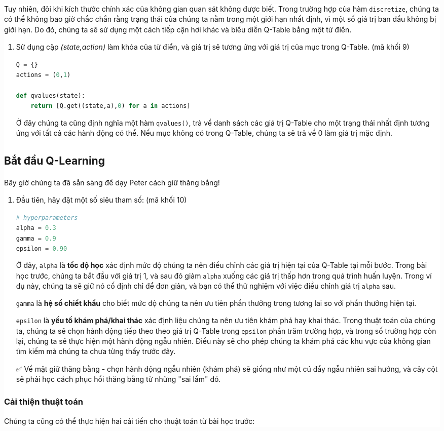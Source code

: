 Tuy nhiên, đôi khi kích thước chính xác của không gian quan sát không được biết. Trong trường hợp của hàm `discretize`, chúng ta có thể không bao giờ chắc chắn rằng trạng thái của chúng ta nằm trong một giới hạn nhất định, vì một số giá trị ban đầu không bị giới hạn. Do đó, chúng ta sẽ sử dụng một cách tiếp cận hơi khác và biểu diễn Q-Table bằng một từ điển.

1. Sử dụng cặp *(state,action)* làm khóa của từ điển, và giá trị sẽ tương ứng với giá trị của mục trong Q-Table. (mã khối 9)

    ```python
    Q = {}
    actions = (0,1)
    
    def qvalues(state):
        return [Q.get((state,a),0) for a in actions]
    ```

    Ở đây chúng ta cũng định nghĩa một hàm `qvalues()`, trả về danh sách các giá trị Q-Table cho một trạng thái nhất định tương ứng với tất cả các hành động có thể. Nếu mục không có trong Q-Table, chúng ta sẽ trả về 0 làm giá trị mặc định.

## Bắt đầu Q-Learning

Bây giờ chúng ta đã sẵn sàng để dạy Peter cách giữ thăng bằng!

1. Đầu tiên, hãy đặt một số siêu tham số: (mã khối 10)

    ```python
    # hyperparameters
    alpha = 0.3
    gamma = 0.9
    epsilon = 0.90
    ```

    Ở đây, `alpha` là **tốc độ học** xác định mức độ chúng ta nên điều chỉnh các giá trị hiện tại của Q-Table tại mỗi bước. Trong bài học trước, chúng ta bắt đầu với giá trị 1, và sau đó giảm `alpha` xuống các giá trị thấp hơn trong quá trình huấn luyện. Trong ví dụ này, chúng ta sẽ giữ nó cố định chỉ để đơn giản, và bạn có thể thử nghiệm với việc điều chỉnh giá trị `alpha` sau.

    `gamma` là **hệ số chiết khấu** cho biết mức độ chúng ta nên ưu tiên phần thưởng trong tương lai so với phần thưởng hiện tại.

    `epsilon` là **yếu tố khám phá/khai thác** xác định liệu chúng ta nên ưu tiên khám phá hay khai thác. Trong thuật toán của chúng ta, chúng ta sẽ chọn hành động tiếp theo theo giá trị Q-Table trong `epsilon` phần trăm trường hợp, và trong số trường hợp còn lại, chúng ta sẽ thực hiện một hành động ngẫu nhiên. Điều này sẽ cho phép chúng ta khám phá các khu vực của không gian tìm kiếm mà chúng ta chưa từng thấy trước đây.

    ✅ Về mặt giữ thăng bằng - chọn hành động ngẫu nhiên (khám phá) sẽ giống như một cú đẩy ngẫu nhiên sai hướng, và cây cột sẽ phải học cách phục hồi thăng bằng từ những "sai lầm" đó.

### Cải thiện thuật toán

Chúng ta cũng có thể thực hiện hai cải tiến cho thuật toán từ bài học trước:
